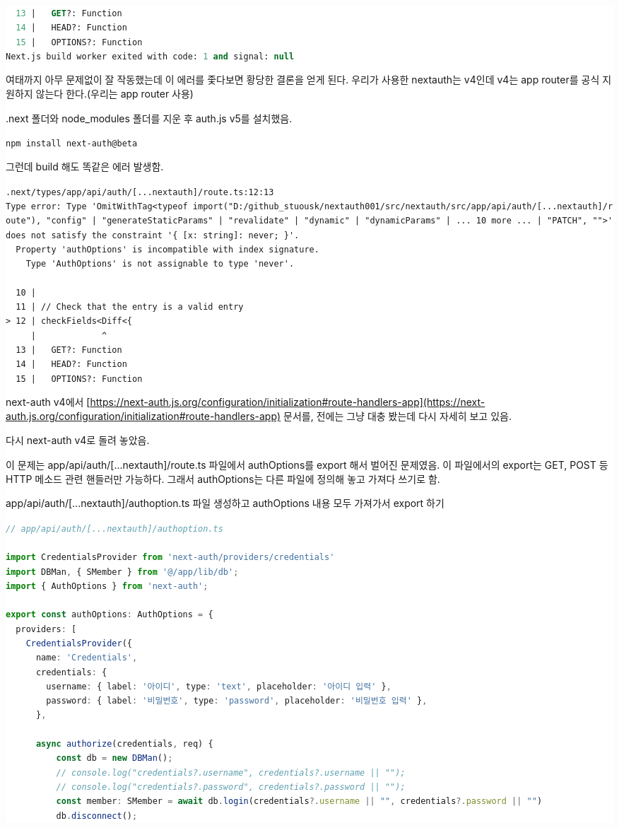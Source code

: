 ```ps
  13 |   GET?: Function
  14 |   HEAD?: Function
  15 |   OPTIONS?: Function
Next.js build worker exited with code: 1 and signal: null
```

여태까지 아무 문제없이 잘 작동했는데 이 에러를 좇다보면 황당한 결론을 얻게 된다. 우리가 사용한 nextauth는 v4인데 v4는 app router를 공식 지원하지 않는다 한다.(우리는 app router 사용)


.next 폴더와 node_modules 폴더를 지운 후 auth.js v5를 설치했음.

```ps
npm install next-auth@beta
```

그런데 build 해도 똑같은 에러 발생함.

```
.next/types/app/api/auth/[...nextauth]/route.ts:12:13
Type error: Type 'OmitWithTag<typeof import("D:/github_stuousk/nextauth001/src/nextauth/src/app/api/auth/[...nextauth]/route"), "config" | "generateStaticParams" | "revalidate" | "dynamic" | "dynamicParams" | ... 10 more ... | "PATCH", "">' does not satisfy the constraint '{ [x: string]: never; }'.
  Property 'authOptions' is incompatible with index signature.
    Type 'AuthOptions' is not assignable to type 'never'.

  10 |
  11 | // Check that the entry is a valid entry
> 12 | checkFields<Diff<{
     |             ^
  13 |   GET?: Function
  14 |   HEAD?: Function
  15 |   OPTIONS?: Function
```  

next-auth v4에서 [https://next-auth.js.org/configuration/initialization#route-handlers-app](https://next-auth.js.org/configuration/initialization#route-handlers-app) 문서를, 전에는 그냥 대충 봤는데 다시 자세히 보고 있음.

다시 next-auth v4로 돌려 놓았음.


이 문제는 app/api/auth/[...nextauth]/route.ts 파일에서 authOptions를 export 해서 벌어진 문제였음. 이 파일에서의 export는 GET, POST 등 HTTP 메소드 관련 핸들러만 가능하다. 그래서 authOptions는 다른 파일에 정의해 놓고 가져다 쓰기로 함.

app/api/auth/[...nextauth]/authoption.ts 파일 생성하고 authOptions 내용 모두 가져가서 export 하기

```ts
// app/api/auth/[...nextauth]/authoption.ts

import CredentialsProvider from 'next-auth/providers/credentials'
import DBMan, { SMember } from '@/app/lib/db';
import { AuthOptions } from 'next-auth';

export const authOptions: AuthOptions = {
  providers: [
    CredentialsProvider({
      name: 'Credentials',
      credentials: {
        username: { label: '아이디', type: 'text', placeholder: '아이디 입력' },
        password: { label: '비밀번호', type: 'password', placeholder: '비밀번호 입력' },
      },

      async authorize(credentials, req) {
          const db = new DBMan();
          // console.log("credentials?.username", credentials?.username || "");
          // console.log("credentials?.password", credentials?.password || "");
          const member: SMember = await db.login(credentials?.username || "", credentials?.password || "")
          db.disconnect();
```